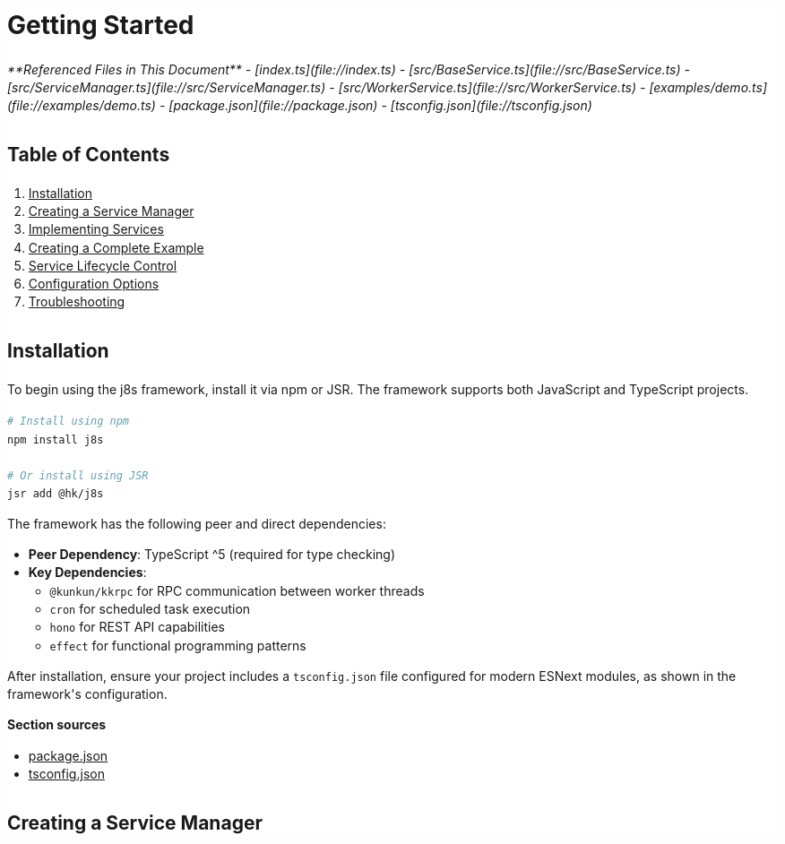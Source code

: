 # Getting Started

<cite>
**Referenced Files in This Document**   
- [index.ts](file://index.ts)
- [src/BaseService.ts](file://src/BaseService.ts)
- [src/ServiceManager.ts](file://src/ServiceManager.ts)
- [src/WorkerService.ts](file://src/WorkerService.ts)
- [examples/demo.ts](file://examples/demo.ts)
- [package.json](file://package.json)
- [tsconfig.json](file://tsconfig.json)
</cite>

## Table of Contents
1. [Installation](#installation)
2. [Creating a Service Manager](#creating-a-service-manager)
3. [Implementing Services](#implementing-services)
4. [Creating a Complete Example](#creating-a-complete-example)
5. [Service Lifecycle Control](#service-lifecycle-control)
6. [Configuration Options](#configuration-options)
7. [Troubleshooting](#troubleshooting)

## Installation

To begin using the j8s framework, install it via npm or JSR. The framework supports both JavaScript and TypeScript projects.

```bash
# Install using npm
npm install j8s

# Or install using JSR
jsr add @hk/j8s
```

The framework has the following peer and direct dependencies:
- **Peer Dependency**: TypeScript ^5 (required for type checking)
- **Key Dependencies**: 
  - `@kunkun/kkrpc` for RPC communication between worker threads
  - `cron` for scheduled task execution
  - `hono` for REST API capabilities
  - `effect` for functional programming patterns

After installation, ensure your project includes a `tsconfig.json` file configured for modern ESNext modules, as shown in the framework's configuration.

**Section sources**
- [package.json](file://package.json#L1-L37)
- [tsconfig.json](file://tsconfig.json#L1-L29)

## Creating a Service Manager
